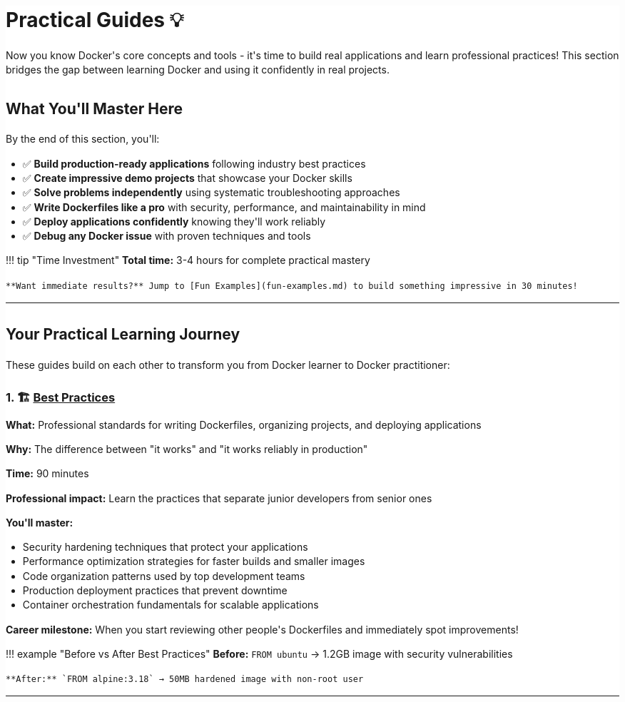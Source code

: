 # Practical Guides 💡

Now you know Docker's core concepts and tools - it's time to build real applications and learn professional practices! This section bridges the gap between learning Docker and using it confidently in real projects.

## What You'll Master Here

By the end of this section, you'll:

- ✅ **Build production-ready applications** following industry best practices
- ✅ **Create impressive demo projects** that showcase your Docker skills
- ✅ **Solve problems independently** using systematic troubleshooting approaches
- ✅ **Write Dockerfiles like a pro** with security, performance, and maintainability in mind
- ✅ **Deploy applications confidently** knowing they'll work reliably
- ✅ **Debug any Docker issue** with proven techniques and tools

!!! tip "Time Investment"
    **Total time:** 3-4 hours for complete practical mastery
    
    **Want immediate results?** Jump to [Fun Examples](fun-examples.md) to build something impressive in 30 minutes!

---

## Your Practical Learning Journey

These guides build on each other to transform you from Docker learner to Docker practitioner:

### 1. 🏗️ [Best Practices](best-practices.md)
**What:** Professional standards for writing Dockerfiles, organizing projects, and deploying applications

**Why:** The difference between "it works" and "it works reliably in production"

**Time:** 90 minutes

**Professional impact:** Learn the practices that separate junior developers from senior ones

**You'll master:**
- Security hardening techniques that protect your applications
- Performance optimization strategies for faster builds and smaller images
- Code organization patterns used by top development teams
- Production deployment practices that prevent downtime
- Container orchestration fundamentals for scalable applications

**Career milestone:** When you start reviewing other people's Dockerfiles and immediately spot improvements!

!!! example "Before vs After Best Practices"
    **Before:** `FROM ubuntu` → 1.2GB image with security vulnerabilities
    
    **After:** `FROM alpine:3.18` → 50MB hardened image with non-root user

---